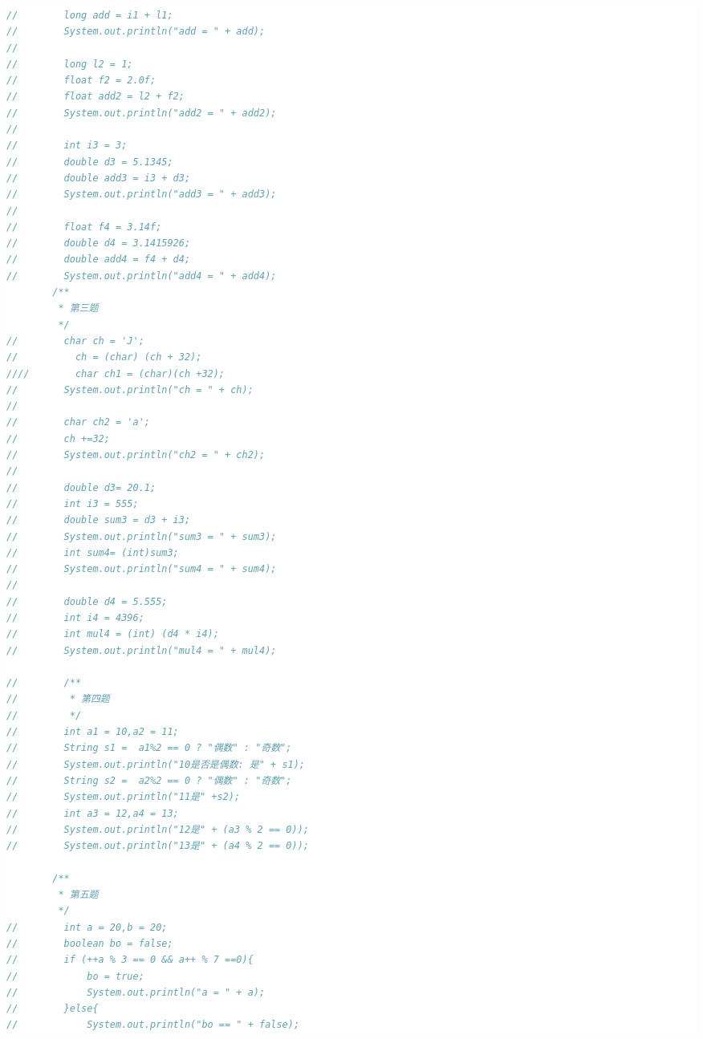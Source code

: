 ```java
//        long add = i1 + l1;
//        System.out.println("add = " + add);
//
//        long l2 = 1;
//        float f2 = 2.0f;
//        float add2 = l2 + f2;
//        System.out.println("add2 = " + add2);
//
//        int i3 = 3;
//        double d3 = 5.1345;
//        double add3 = i3 + d3;
//        System.out.println("add3 = " + add3);
//
//        float f4 = 3.14f;
//        double d4 = 3.1415926;
//        double add4 = f4 + d4;
//        System.out.println("add4 = " + add4);
        /**
         * 第三题
         */
//        char ch = 'J';
//          ch = (char) (ch + 32);
////        char ch1 = (char)(ch +32);
//        System.out.println("ch = " + ch);
//
//        char ch2 = 'a';
//        ch +=32;
//        System.out.println("ch2 = " + ch2);
//
//        double d3= 20.1;
//        int i3 = 555;
//        double sum3 = d3 + i3;
//        System.out.println("sum3 = " + sum3);
//        int sum4= (int)sum3;
//        System.out.println("sum4 = " + sum4);
//
//        double d4 = 5.555;
//        int i4 = 4396;
//        int mul4 = (int) (d4 * i4);
//        System.out.println("mul4 = " + mul4);

//        /**
//         * 第四题
//         */
//        int a1 = 10,a2 = 11;
//        String s1 =  a1%2 == 0 ? "偶数" : "奇数";
//        System.out.println("10是否是偶数: 是" + s1);
//        String s2 =  a2%2 == 0 ? "偶数" : "奇数";
//        System.out.println("11是" +s2);
//        int a3 = 12,a4 = 13;
//        System.out.println("12是" + (a3 % 2 == 0));
//        System.out.println("13是" + (a4 % 2 == 0));

        /**
         * 第五题
         */
//        int a = 20,b = 20;
//        boolean bo = false;
//        if (++a % 3 == 0 && a++ % 7 ==0){
//            bo = true;
//            System.out.println("a = " + a);
//        }else{
//            System.out.println("bo == " + false);
```